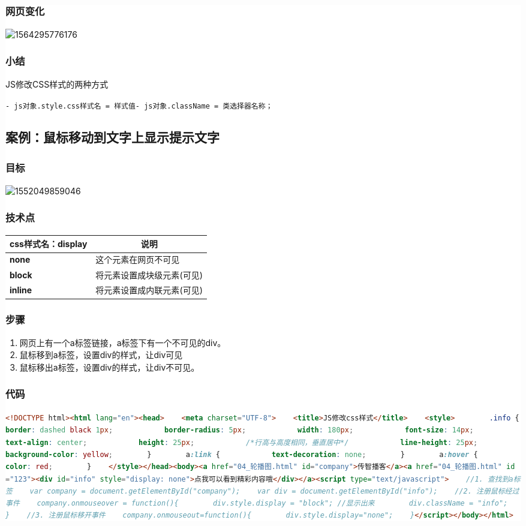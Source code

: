 ### 网页变化

![1564295776176](前端-03-jquery高级.assets/1564295776176.png) 

### 小结

JS修改CSS样式的两种方式

	- js对象.style.css样式名 = 样式值- js对象.className = 类选择器名称；







## 案例：鼠标移动到文字上显示提示文字

### 目标

![1552049859046](前端-03-jquery高级.assets/1552049859046.png)

### 技术点

| **css样式名：display** | **说明**                   |
| ---------------------- | -------------------------- |
| **none**               | 这个元素在网页不可见       |
| **block**              | 将元素设置成块级元素(可见) |
| **inline**             | 将元素设置成内联元素(可见) |

### 步骤

1)	网页上有一个a标签链接，a标签下有一个不可见的div。
2)	鼠标移到a标签，设置div的样式，让div可见
3)	鼠标移出a标签，设置div的样式，让div不可见。

### 代码

```html
<!DOCTYPE html><html lang="en"><head>    <meta charset="UTF-8">    <title>JS修改css样式</title>    <style>        .info {            border: dashed black 1px;            border-radius: 5px;            width: 180px;            font-size: 14px;            text-align: center;            height: 25px;            /*行高与高度相同，垂直居中*/            line-height: 25px;            background-color: yellow;        }        a:link {            text-decoration: none;        }        a:hover {            color: red;        }    </style></head><body><a href="04_轮播图.html" id="company">传智播客</a><a href="04_轮播图.html" id="123"><div id="info" style="display: none">点我可以看到精彩内容哦</div></a><script type="text/javascript">    //1. 查找到a标签    var company = document.getElementById("company");    var div = document.getElementById("info");    //2. 注册鼠标经过事件    company.onmouseover = function(){        div.style.display = "block"; //显示出来        div.className = "info";    }    //3. 注册鼠标移开事件    company.onmouseout=function(){        div.style.display="none";    }</script></body></html>
```
